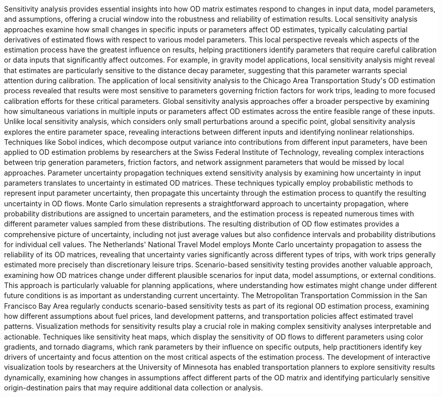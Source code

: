 Sensitivity analysis provides essential insights into how OD matrix estimates respond to changes in input data, model parameters, and assumptions, offering a crucial window into the robustness and reliability of estimation results. Local sensitivity analysis approaches examine how small changes in specific inputs or parameters affect OD estimates, typically calculating partial derivatives of estimated flows with respect to various model parameters. This local perspective reveals which aspects of the estimation process have the greatest influence on results, helping practitioners identify parameters that require careful calibration or data inputs that significantly affect outcomes. For example, in gravity model applications, local sensitivity analysis might reveal that estimates are particularly sensitive to the distance decay parameter, suggesting that this parameter warrants special attention during calibration. The application of local sensitivity analysis to the Chicago Area Transportation Study's OD estimation process revealed that results were most sensitive to parameters governing friction factors for work trips, leading to more focused calibration efforts for these critical parameters. Global sensitivity analysis approaches offer a broader perspective by examining how simultaneous variations in multiple inputs or parameters affect OD estimates across the entire feasible range of these inputs. Unlike local sensitivity analysis, which considers only small perturbations around a specific point, global sensitivity analysis explores the entire parameter space, revealing interactions between different inputs and identifying nonlinear relationships. Techniques like Sobol indices, which decompose output variance into contributions from different input parameters, have been applied to OD estimation problems by researchers at the Swiss Federal Institute of Technology, revealing complex interactions between trip generation parameters, friction factors, and network assignment parameters that would be missed by local approaches. Parameter uncertainty propagation techniques extend sensitivity analysis by examining how uncertainty in input parameters translates to uncertainty in estimated OD matrices. These techniques typically employ probabilistic methods to represent input parameter uncertainty, then propagate this uncertainty through the estimation process to quantify the resulting uncertainty in OD flows. Monte Carlo simulation represents a straightforward approach to uncertainty propagation, where probability distributions are assigned to uncertain parameters, and the estimation process is repeated numerous times with different parameter values sampled from these distributions. The resulting distribution of OD flow estimates provides a comprehensive picture of uncertainty, including not just average values but also confidence intervals and probability distributions for individual cell values. The Netherlands' National Travel Model employs Monte Carlo uncertainty propagation to assess the reliability of its OD matrices, revealing that uncertainty varies significantly across different types of trips, with work trips generally estimated more precisely than discretionary leisure trips. Scenario-based sensitivity testing provides another valuable approach, examining how OD matrices change under different plausible scenarios for input data, model assumptions, or external conditions. This approach is particularly valuable for planning applications, where understanding how estimates might change under different future conditions is as important as understanding current uncertainty. The Metropolitan Transportation Commission in the San Francisco Bay Area regularly conducts scenario-based sensitivity tests as part of its regional OD estimation process, examining how different assumptions about fuel prices, land development patterns, and transportation policies affect estimated travel patterns. Visualization methods for sensitivity results play a crucial role in making complex sensitivity analyses interpretable and actionable. Techniques like sensitivity heat maps, which display the sensitivity of OD flows to different parameters using color gradients, and tornado diagrams, which rank parameters by their influence on specific outputs, help practitioners identify key drivers of uncertainty and focus attention on the most critical aspects of the estimation process. The development of interactive visualization tools by researchers at the University of Minnesota has enabled transportation planners to explore sensitivity results dynamically, examining how changes in assumptions affect different parts of the OD matrix and identifying particularly sensitive origin-destination pairs that may require additional data collection or analysis.
